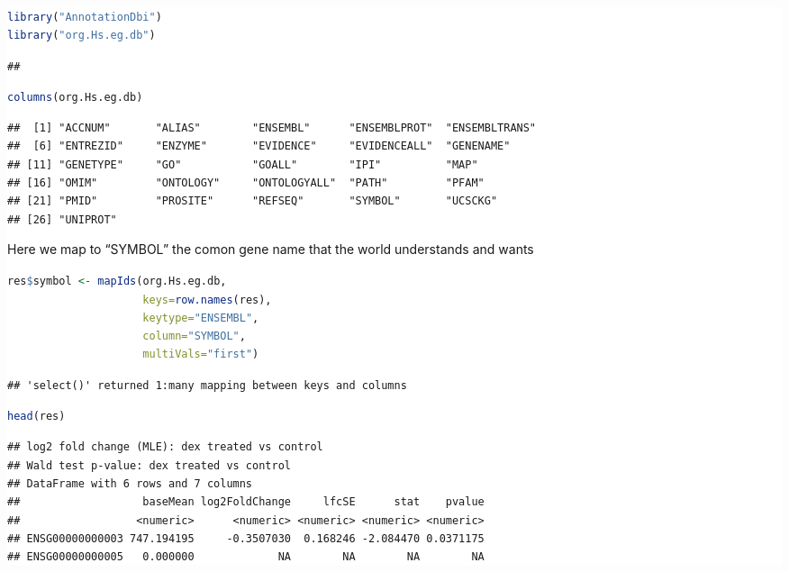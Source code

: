 ``` r
library("AnnotationDbi")
library("org.Hs.eg.db")
```

    ## 

``` r
columns(org.Hs.eg.db)
```

    ##  [1] "ACCNUM"       "ALIAS"        "ENSEMBL"      "ENSEMBLPROT"  "ENSEMBLTRANS"
    ##  [6] "ENTREZID"     "ENZYME"       "EVIDENCE"     "EVIDENCEALL"  "GENENAME"    
    ## [11] "GENETYPE"     "GO"           "GOALL"        "IPI"          "MAP"         
    ## [16] "OMIM"         "ONTOLOGY"     "ONTOLOGYALL"  "PATH"         "PFAM"        
    ## [21] "PMID"         "PROSITE"      "REFSEQ"       "SYMBOL"       "UCSCKG"      
    ## [26] "UNIPROT"

Here we map to “SYMBOL” the comon gene name that the world understands
and wants

``` r
res$symbol <- mapIds(org.Hs.eg.db,
                     keys=row.names(res),
                     keytype="ENSEMBL",
                     column="SYMBOL",   
                     multiVals="first")
```

    ## 'select()' returned 1:many mapping between keys and columns

``` r
head(res)
```

    ## log2 fold change (MLE): dex treated vs control 
    ## Wald test p-value: dex treated vs control 
    ## DataFrame with 6 rows and 7 columns
    ##                   baseMean log2FoldChange     lfcSE      stat    pvalue
    ##                  <numeric>      <numeric> <numeric> <numeric> <numeric>
    ## ENSG00000000003 747.194195     -0.3507030  0.168246 -2.084470 0.0371175
    ## ENSG00000000005   0.000000             NA        NA        NA        NA